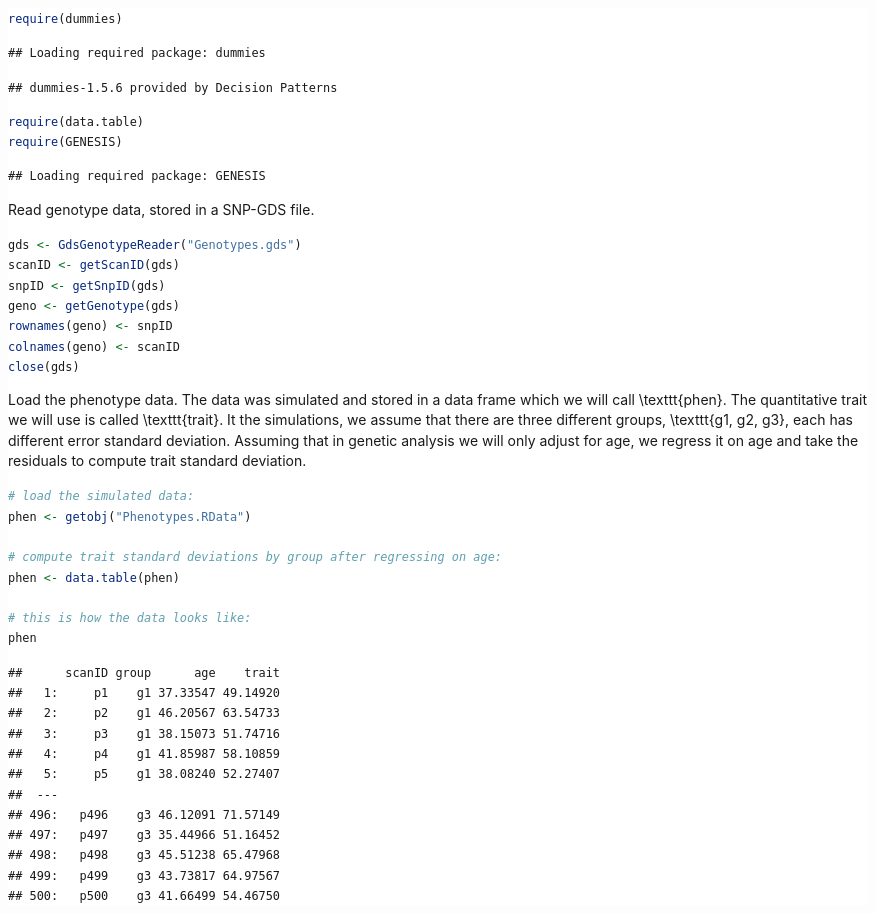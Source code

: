 ```r
require(dummies)
```

```
## Loading required package: dummies
```

```
## dummies-1.5.6 provided by Decision Patterns
```

```r
require(data.table)
require(GENESIS)
```

```
## Loading required package: GENESIS
```

Read genotype data, stored in a SNP-GDS file. 

```r
gds <- GdsGenotypeReader("Genotypes.gds")
scanID <- getScanID(gds)
snpID <- getSnpID(gds)
geno <- getGenotype(gds)
rownames(geno) <- snpID
colnames(geno) <- scanID
close(gds)
```

Load the phenotype data. The data was simulated and stored in a data frame which we will call \texttt{phen}. The quantitative trait we will use is called \texttt{trait}. It the simulations, we assume that there are three different groups, \texttt{g1, g2, g3}, each has different error standard deviation.  Assuming that in genetic analysis we will only adjust for age, we regress it on age and take the residuals to compute trait standard deviation. 

```r
# load the simulated data:
phen <- getobj("Phenotypes.RData")

# compute trait standard deviations by group after regressing on age:
phen <- data.table(phen)

# this is how the data looks like:
phen
```

```
##      scanID group      age    trait
##   1:     p1    g1 37.33547 49.14920
##   2:     p2    g1 46.20567 63.54733
##   3:     p3    g1 38.15073 51.74716
##   4:     p4    g1 41.85987 58.10859
##   5:     p5    g1 38.08240 52.27407
##  ---                               
## 496:   p496    g3 46.12091 71.57149
## 497:   p497    g3 35.44966 51.16452
## 498:   p498    g3 45.51238 65.47968
## 499:   p499    g3 43.73817 64.97567
## 500:   p500    g3 41.66499 54.46750
```
